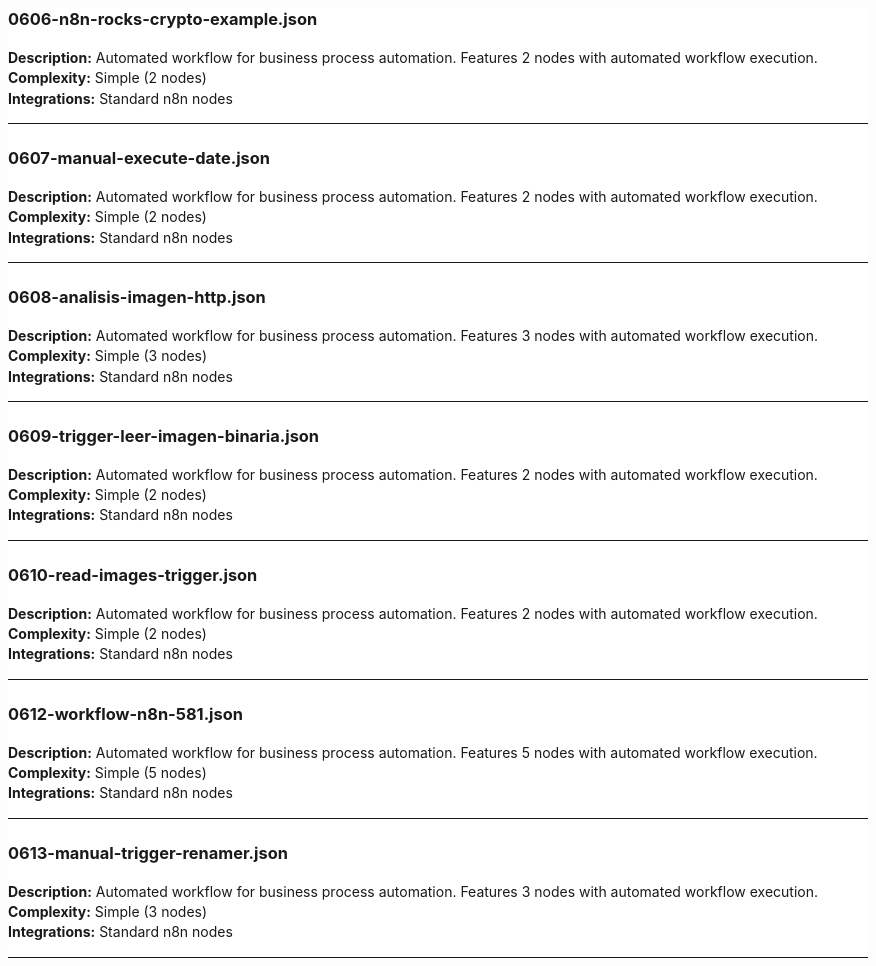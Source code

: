 
### 0606-n8n-rocks-crypto-example.json
**Description:** Automated workflow for business process automation. Features 2 nodes with automated workflow execution.  
**Complexity:** Simple (2 nodes)  
**Integrations:** Standard n8n nodes

---

### 0607-manual-execute-date.json
**Description:** Automated workflow for business process automation. Features 2 nodes with automated workflow execution.  
**Complexity:** Simple (2 nodes)  
**Integrations:** Standard n8n nodes

---

### 0608-analisis-imagen-http.json
**Description:** Automated workflow for business process automation. Features 3 nodes with automated workflow execution.  
**Complexity:** Simple (3 nodes)  
**Integrations:** Standard n8n nodes

---

### 0609-trigger-leer-imagen-binaria.json
**Description:** Automated workflow for business process automation. Features 2 nodes with automated workflow execution.  
**Complexity:** Simple (2 nodes)  
**Integrations:** Standard n8n nodes

---

### 0610-read-images-trigger.json
**Description:** Automated workflow for business process automation. Features 2 nodes with automated workflow execution.  
**Complexity:** Simple (2 nodes)  
**Integrations:** Standard n8n nodes

---

### 0612-workflow-n8n-581.json
**Description:** Automated workflow for business process automation. Features 5 nodes with automated workflow execution.  
**Complexity:** Simple (5 nodes)  
**Integrations:** Standard n8n nodes

---

### 0613-manual-trigger-renamer.json
**Description:** Automated workflow for business process automation. Features 3 nodes with automated workflow execution.  
**Complexity:** Simple (3 nodes)  
**Integrations:** Standard n8n nodes

---